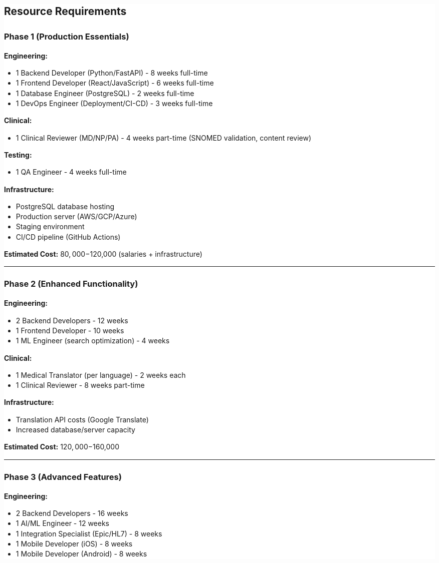 
## Resource Requirements

### Phase 1 (Production Essentials)

**Engineering:**
- 1 Backend Developer (Python/FastAPI) - 8 weeks full-time
- 1 Frontend Developer (React/JavaScript) - 6 weeks full-time
- 1 Database Engineer (PostgreSQL) - 2 weeks full-time
- 1 DevOps Engineer (Deployment/CI-CD) - 3 weeks full-time

**Clinical:**
- 1 Clinical Reviewer (MD/NP/PA) - 4 weeks part-time (SNOMED validation, content review)

**Testing:**
- 1 QA Engineer - 4 weeks full-time

**Infrastructure:**
- PostgreSQL database hosting
- Production server (AWS/GCP/Azure)
- Staging environment
- CI/CD pipeline (GitHub Actions)

**Estimated Cost:** $80,000-$120,000 (salaries + infrastructure)

---

### Phase 2 (Enhanced Functionality)

**Engineering:**
- 2 Backend Developers - 12 weeks
- 1 Frontend Developer - 10 weeks
- 1 ML Engineer (search optimization) - 4 weeks

**Clinical:**
- 1 Medical Translator (per language) - 2 weeks each
- 1 Clinical Reviewer - 8 weeks part-time

**Infrastructure:**
- Translation API costs (Google Translate)
- Increased database/server capacity

**Estimated Cost:** $120,000-$160,000

---

### Phase 3 (Advanced Features)

**Engineering:**
- 2 Backend Developers - 16 weeks
- 1 AI/ML Engineer - 12 weeks
- 1 Integration Specialist (Epic/HL7) - 8 weeks
- 1 Mobile Developer (iOS) - 8 weeks
- 1 Mobile Developer (Android) - 8 weeks
